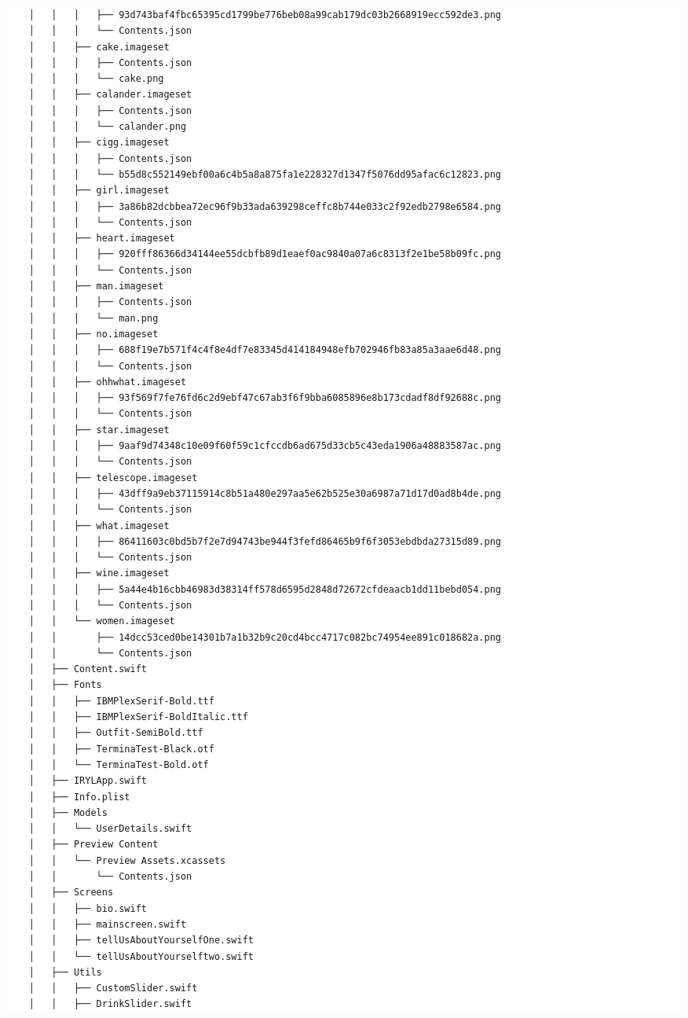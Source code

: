 ```sh
    │   │   │   ├── 93d743baf4fbc65395cd1799be776beb08a99cab179dc03b2668919ecc592de3.png
    │   │   │   └── Contents.json
    │   │   ├── cake.imageset
    │   │   │   ├── Contents.json
    │   │   │   └── cake.png
    │   │   ├── calander.imageset
    │   │   │   ├── Contents.json
    │   │   │   └── calander.png
    │   │   ├── cigg.imageset
    │   │   │   ├── Contents.json
    │   │   │   └── b55d8c552149ebf00a6c4b5a8a875fa1e228327d1347f5076dd95afac6c12823.png
    │   │   ├── girl.imageset
    │   │   │   ├── 3a86b82dcbbea72ec96f9b33ada639298ceffc8b744e033c2f92edb2798e6584.png
    │   │   │   └── Contents.json
    │   │   ├── heart.imageset
    │   │   │   ├── 920fff86366d34144ee55dcbfb89d1eaef0ac9840a07a6c8313f2e1be58b09fc.png
    │   │   │   └── Contents.json
    │   │   ├── man.imageset
    │   │   │   ├── Contents.json
    │   │   │   └── man.png
    │   │   ├── no.imageset
    │   │   │   ├── 688f19e7b571f4c4f8e4df7e83345d414184948efb702946fb83a85a3aae6d48.png
    │   │   │   └── Contents.json
    │   │   ├── ohhwhat.imageset
    │   │   │   ├── 93f569f7fe76fd6c2d9ebf47c67ab3f6f9bba6085896e8b173cdadf8df92688c.png
    │   │   │   └── Contents.json
    │   │   ├── star.imageset
    │   │   │   ├── 9aaf9d74348c10e09f60f59c1cfccdb6ad675d33cb5c43eda1906a48883587ac.png
    │   │   │   └── Contents.json
    │   │   ├── telescope.imageset
    │   │   │   ├── 43dff9a9eb37115914c8b51a480e297aa5e62b525e30a6987a71d17d0ad8b4de.png
    │   │   │   └── Contents.json
    │   │   ├── what.imageset
    │   │   │   ├── 86411603c0bd5b7f2e7d94743be944f3fefd86465b9f6f3053ebdbda27315d89.png
    │   │   │   └── Contents.json
    │   │   ├── wine.imageset
    │   │   │   ├── 5a44e4b16cbb46983d38314ff578d6595d2848d72672cfdeaacb1dd11bebd054.png
    │   │   │   └── Contents.json
    │   │   └── women.imageset
    │   │       ├── 14dcc53ced0be14301b7a1b32b9c20cd4bcc4717c082bc74954ee891c018682a.png
    │   │       └── Contents.json
    │   ├── Content.swift
    │   ├── Fonts
    │   │   ├── IBMPlexSerif-Bold.ttf
    │   │   ├── IBMPlexSerif-BoldItalic.ttf
    │   │   ├── Outfit-SemiBold.ttf
    │   │   ├── TerminaTest-Black.otf
    │   │   └── TerminaTest-Bold.otf
    │   ├── IRYLApp.swift
    │   ├── Info.plist
    │   ├── Models
    │   │   └── UserDetails.swift
    │   ├── Preview Content
    │   │   └── Preview Assets.xcassets
    │   │       └── Contents.json
    │   ├── Screens
    │   │   ├── bio.swift
    │   │   ├── mainscreen.swift
    │   │   ├── tellUsAboutYourselfOne.swift
    │   │   └── tellUsAboutYourselftwo.swift
    │   ├── Utils
    │   │   ├── CustomSlider.swift
    │   │   ├── DrinkSlider.swift
```